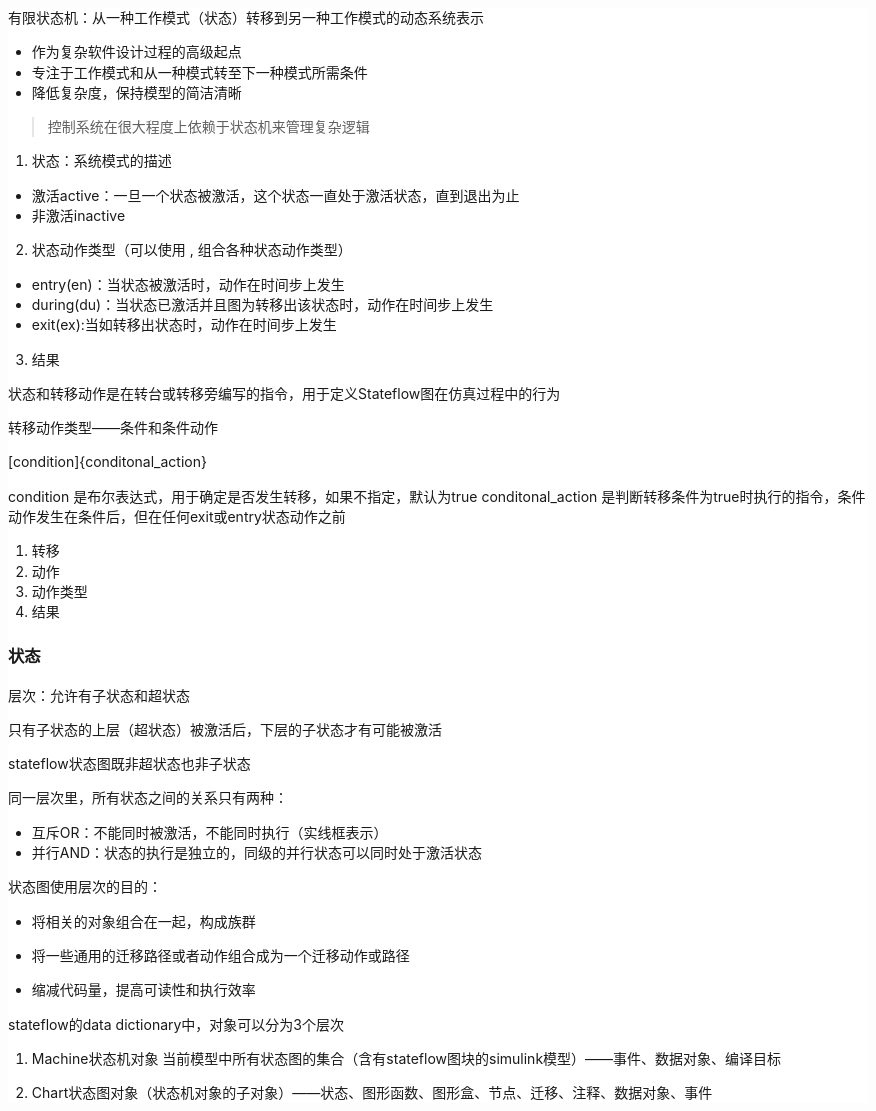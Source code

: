 有限状态机：从一种工作模式（状态）转移到另一种工作模式的动态系统表示

- 作为复杂软件设计过程的高级起点
- 专注于工作模式和从一种模式转至下一种模式所需条件
- 降低复杂度，保持模型的简洁清晰

> 控制系统在很大程度上依赖于状态机来管理复杂逻辑

1. 状态：系统模式的描述

- 激活active：一旦一个状态被激活，这个状态一直处于激活状态，直到退出为止
- 非激活inactive

2. 状态动作类型（可以使用 , 组合各种状态动作类型）

- entry(en)：当状态被激活时，动作在时间步上发生
- during(du)：当状态已激活并且图为转移出该状态时，动作在时间步上发生
- exit(ex):当如转移出状态时，动作在时间步上发生

3. 结果

状态和转移动作是在转台或转移旁编写的指令，用于定义Stateflow图在仿真过程中的行为

转移动作类型——条件和条件动作

[condition]{conditonal_action}

condition 是布尔表达式，用于确定是否发生转移，如果不指定，默认为true
conditonal_action 是判断转移条件为true时执行的指令，条件动作发生在条件后，但在任何exit或entry状态动作之前

1. 转移
2. 动作
3. 动作类型
4. 结果

### 状态

层次：允许有子状态和超状态

只有子状态的上层（超状态）被激活后，下层的子状态才有可能被激活

stateflow状态图既非超状态也非子状态

同一层次里，所有状态之间的关系只有两种：

- 互斥OR：不能同时被激活，不能同时执行（实线框表示）
- 并行AND：状态的执行是独立的，同级的并行状态可以同时处于激活状态

状态图使用层次的目的：

- 将相关的对象组合在一起，构成族群

- 将一些通用的迁移路径或者动作组合成为一个迁移动作或路径

- 缩减代码量，提高可读性和执行效率

stateflow的data dictionary中，对象可以分为3个层次

1. Machine状态机对象
   当前模型中所有状态图的集合（含有stateflow图块的simulink模型）——事件、数据对象、编译目标

2. Chart状态图对象（状态机对象的子对象）——状态、图形函数、图形盒、节点、迁移、注释、数据对象、事件
